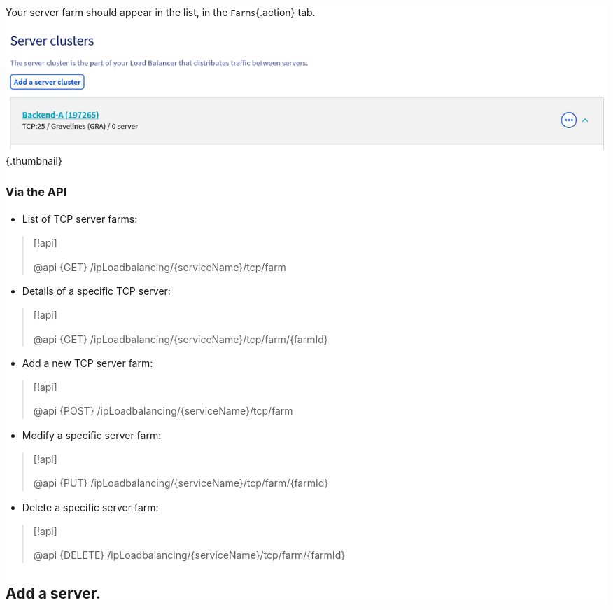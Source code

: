 Your server farm should appear in the list, in the `Farms`{.action} tab.

![Details of the server farm created](images/resume_farm.png){.thumbnail}


### Via the API

- List of TCP server farms:

> [!api]
>
> @api {GET} /ipLoadbalancing/{serviceName}/tcp/farm
> 


- Details of a specific TCP server:

> [!api]
>
> @api {GET} /ipLoadbalancing/{serviceName}/tcp/farm/{farmId}
> 


- Add a new TCP server farm:

> [!api]
>
> @api {POST} /ipLoadbalancing/{serviceName}/tcp/farm
> 


- Modify a specific server farm:

> [!api]
>
> @api {PUT} /ipLoadbalancing/{serviceName}/tcp/farm/{farmId}
> 


- Delete a specific server farm:

> [!api]
>
> @api {DELETE} /ipLoadbalancing/{serviceName}/tcp/farm/{farmId}
> 


## Add a server.
